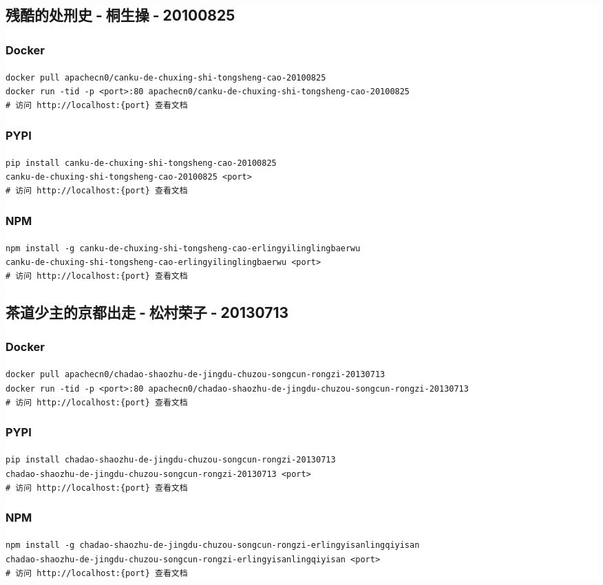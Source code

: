 ## 残酷的处刑史 - 桐生操 - 20100825


### Docker

```
docker pull apachecn0/canku-de-chuxing-shi-tongsheng-cao-20100825
docker run -tid -p <port>:80 apachecn0/canku-de-chuxing-shi-tongsheng-cao-20100825
# 访问 http://localhost:{port} 查看文档
```

### PYPI

```
pip install canku-de-chuxing-shi-tongsheng-cao-20100825
canku-de-chuxing-shi-tongsheng-cao-20100825 <port>
# 访问 http://localhost:{port} 查看文档
```

### NPM

```
npm install -g canku-de-chuxing-shi-tongsheng-cao-erlingyilinglingbaerwu
canku-de-chuxing-shi-tongsheng-cao-erlingyilinglingbaerwu <port>
# 访问 http://localhost:{port} 查看文档
```

## 茶道少主的京都出走 - 松村荣子 - 20130713


### Docker

```
docker pull apachecn0/chadao-shaozhu-de-jingdu-chuzou-songcun-rongzi-20130713
docker run -tid -p <port>:80 apachecn0/chadao-shaozhu-de-jingdu-chuzou-songcun-rongzi-20130713
# 访问 http://localhost:{port} 查看文档
```

### PYPI

```
pip install chadao-shaozhu-de-jingdu-chuzou-songcun-rongzi-20130713
chadao-shaozhu-de-jingdu-chuzou-songcun-rongzi-20130713 <port>
# 访问 http://localhost:{port} 查看文档
```

### NPM

```
npm install -g chadao-shaozhu-de-jingdu-chuzou-songcun-rongzi-erlingyisanlingqiyisan
chadao-shaozhu-de-jingdu-chuzou-songcun-rongzi-erlingyisanlingqiyisan <port>
# 访问 http://localhost:{port} 查看文档
```
